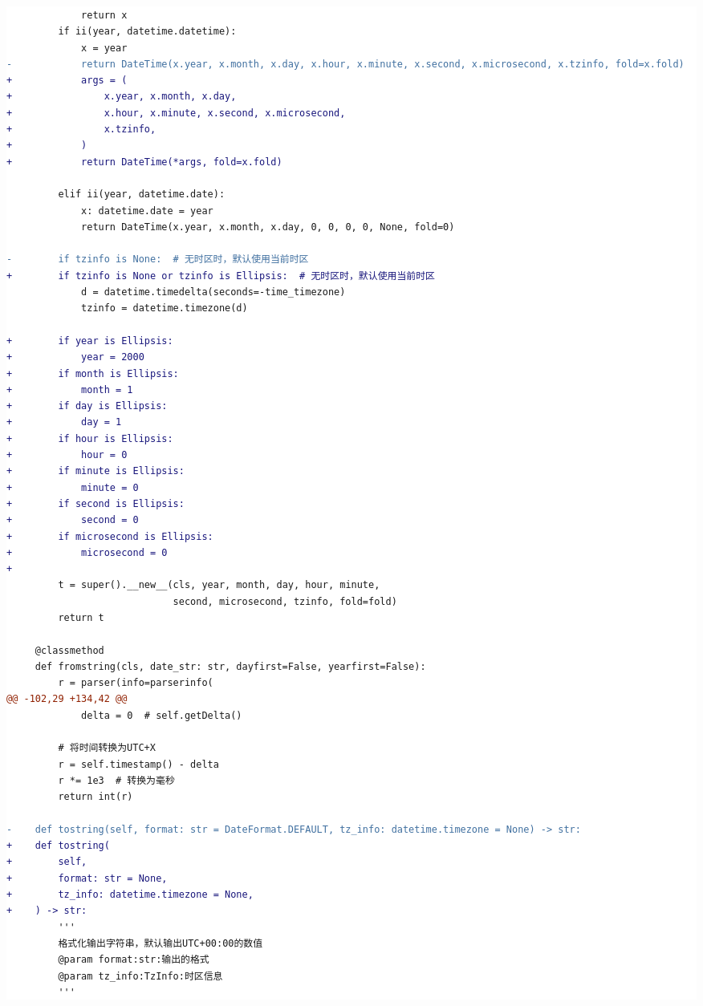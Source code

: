 ```diff
             return x
         if ii(year, datetime.datetime):
             x = year
-            return DateTime(x.year, x.month, x.day, x.hour, x.minute, x.second, x.microsecond, x.tzinfo, fold=x.fold)
+            args = (
+                x.year, x.month, x.day,
+                x.hour, x.minute, x.second, x.microsecond,
+                x.tzinfo,
+            )
+            return DateTime(*args, fold=x.fold)
 
         elif ii(year, datetime.date):
             x: datetime.date = year
             return DateTime(x.year, x.month, x.day, 0, 0, 0, 0, None, fold=0)
 
-        if tzinfo is None:  # 无时区时，默认使用当前时区
+        if tzinfo is None or tzinfo is Ellipsis:  # 无时区时，默认使用当前时区
             d = datetime.timedelta(seconds=-time_timezone)
             tzinfo = datetime.timezone(d)
 
+        if year is Ellipsis:
+            year = 2000
+        if month is Ellipsis:
+            month = 1
+        if day is Ellipsis:
+            day = 1
+        if hour is Ellipsis:
+            hour = 0
+        if minute is Ellipsis:
+            minute = 0
+        if second is Ellipsis:
+            second = 0
+        if microsecond is Ellipsis:
+            microsecond = 0
+
         t = super().__new__(cls, year, month, day, hour, minute,
                             second, microsecond, tzinfo, fold=fold)
         return t
 
     @classmethod
     def fromstring(cls, date_str: str, dayfirst=False, yearfirst=False):
         r = parser(info=parserinfo(
@@ -102,29 +134,42 @@
             delta = 0  # self.getDelta()
 
         # 将时间转换为UTC+X
         r = self.timestamp() - delta
         r *= 1e3  # 转换为毫秒
         return int(r)
 
-    def tostring(self, format: str = DateFormat.DEFAULT, tz_info: datetime.timezone = None) -> str:
+    def tostring(
+        self,
+        format: str = None,
+        tz_info: datetime.timezone = None,
+    ) -> str:
         '''
         格式化输出字符串，默认输出UTC+00:00的数值
         @param format:str:输出的格式
         @param tz_info:TzInfo:时区信息
         '''
```